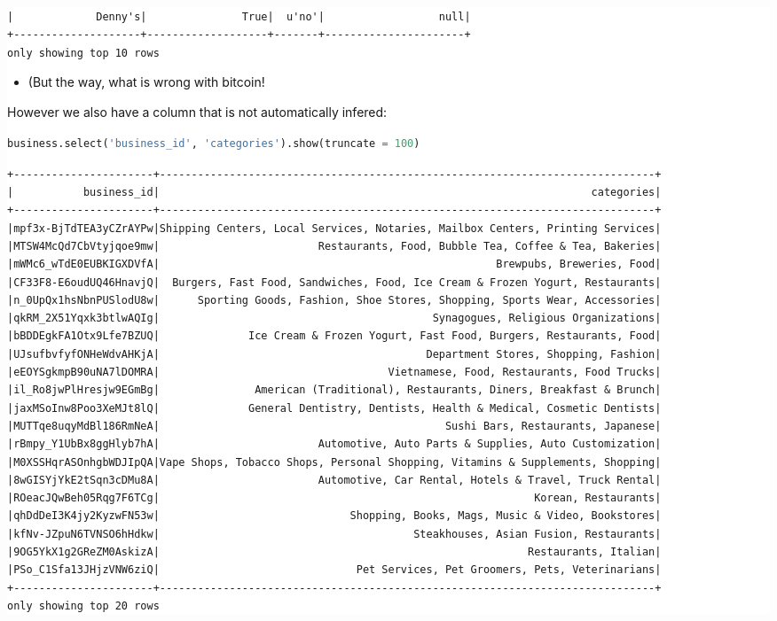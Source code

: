     |             Denny's|               True|  u'no'|                  null|
    +--------------------+-------------------+-------+----------------------+
    only showing top 10 rows
    


- (But the way, what is wrong with bitcoin!

However we also have a column that is not automatically infered:


```python
business.select('business_id', 'categories').show(truncate = 100)
```

    +----------------------+------------------------------------------------------------------------------+
    |           business_id|                                                                    categories|
    +----------------------+------------------------------------------------------------------------------+
    |mpf3x-BjTdTEA3yCZrAYPw|Shipping Centers, Local Services, Notaries, Mailbox Centers, Printing Services|
    |MTSW4McQd7CbVtyjqoe9mw|                         Restaurants, Food, Bubble Tea, Coffee & Tea, Bakeries|
    |mWMc6_wTdE0EUBKIGXDVfA|                                                     Brewpubs, Breweries, Food|
    |CF33F8-E6oudUQ46HnavjQ|  Burgers, Fast Food, Sandwiches, Food, Ice Cream & Frozen Yogurt, Restaurants|
    |n_0UpQx1hsNbnPUSlodU8w|      Sporting Goods, Fashion, Shoe Stores, Shopping, Sports Wear, Accessories|
    |qkRM_2X51Yqxk3btlwAQIg|                                           Synagogues, Religious Organizations|
    |bBDDEgkFA1Otx9Lfe7BZUQ|              Ice Cream & Frozen Yogurt, Fast Food, Burgers, Restaurants, Food|
    |UJsufbvfyfONHeWdvAHKjA|                                          Department Stores, Shopping, Fashion|
    |eEOYSgkmpB90uNA7lDOMRA|                                    Vietnamese, Food, Restaurants, Food Trucks|
    |il_Ro8jwPlHresjw9EGmBg|               American (Traditional), Restaurants, Diners, Breakfast & Brunch|
    |jaxMSoInw8Poo3XeMJt8lQ|              General Dentistry, Dentists, Health & Medical, Cosmetic Dentists|
    |MUTTqe8uqyMdBl186RmNeA|                                             Sushi Bars, Restaurants, Japanese|
    |rBmpy_Y1UbBx8ggHlyb7hA|                         Automotive, Auto Parts & Supplies, Auto Customization|
    |M0XSSHqrASOnhgbWDJIpQA|Vape Shops, Tobacco Shops, Personal Shopping, Vitamins & Supplements, Shopping|
    |8wGISYjYkE2tSqn3cDMu8A|                         Automotive, Car Rental, Hotels & Travel, Truck Rental|
    |ROeacJQwBeh05Rqg7F6TCg|                                                           Korean, Restaurants|
    |qhDdDeI3K4jy2KyzwFN53w|                              Shopping, Books, Mags, Music & Video, Bookstores|
    |kfNv-JZpuN6TVNSO6hHdkw|                                        Steakhouses, Asian Fusion, Restaurants|
    |9OG5YkX1g2GReZM0AskizA|                                                          Restaurants, Italian|
    |PSo_C1Sfa13JHjzVNW6ziQ|                               Pet Services, Pet Groomers, Pets, Veterinarians|
    +----------------------+------------------------------------------------------------------------------+
    only showing top 20 rows
    
